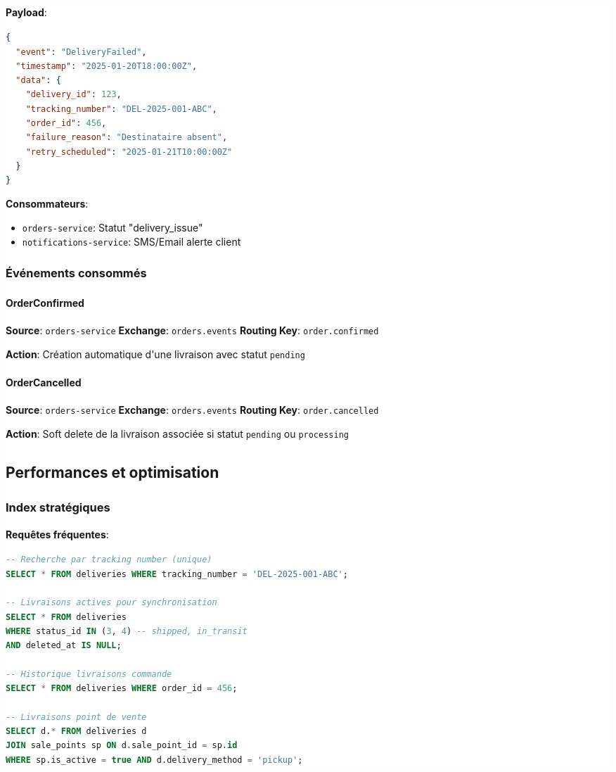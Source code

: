 **Payload**:
```json
{
  "event": "DeliveryFailed",
  "timestamp": "2025-01-20T18:00:00Z",
  "data": {
    "delivery_id": 123,
    "tracking_number": "DEL-2025-001-ABC",
    "order_id": 456,
    "failure_reason": "Destinataire absent",
    "retry_scheduled": "2025-01-21T10:00:00Z"
  }
}
```

**Consommateurs**:
- `orders-service`: Statut "delivery_issue"
- `notifications-service`: SMS/Email alerte client

### Événements consommés

#### OrderConfirmed

**Source**: `orders-service`
**Exchange**: `orders.events`
**Routing Key**: `order.confirmed`

**Action**: Création automatique d'une livraison avec statut `pending`

#### OrderCancelled

**Source**: `orders-service`
**Exchange**: `orders.events`
**Routing Key**: `order.cancelled`

**Action**: Soft delete de la livraison associée si statut `pending` ou `processing`

## Performances et optimisation

### Index stratégiques

**Requêtes fréquentes**:
```sql
-- Recherche par tracking number (unique)
SELECT * FROM deliveries WHERE tracking_number = 'DEL-2025-001-ABC';

-- Livraisons actives pour synchronisation
SELECT * FROM deliveries
WHERE status_id IN (3, 4) -- shipped, in_transit
AND deleted_at IS NULL;

-- Historique livraisons commande
SELECT * FROM deliveries WHERE order_id = 456;

-- Livraisons point de vente
SELECT d.* FROM deliveries d
JOIN sale_points sp ON d.sale_point_id = sp.id
WHERE sp.is_active = true AND d.delivery_method = 'pickup';
```
